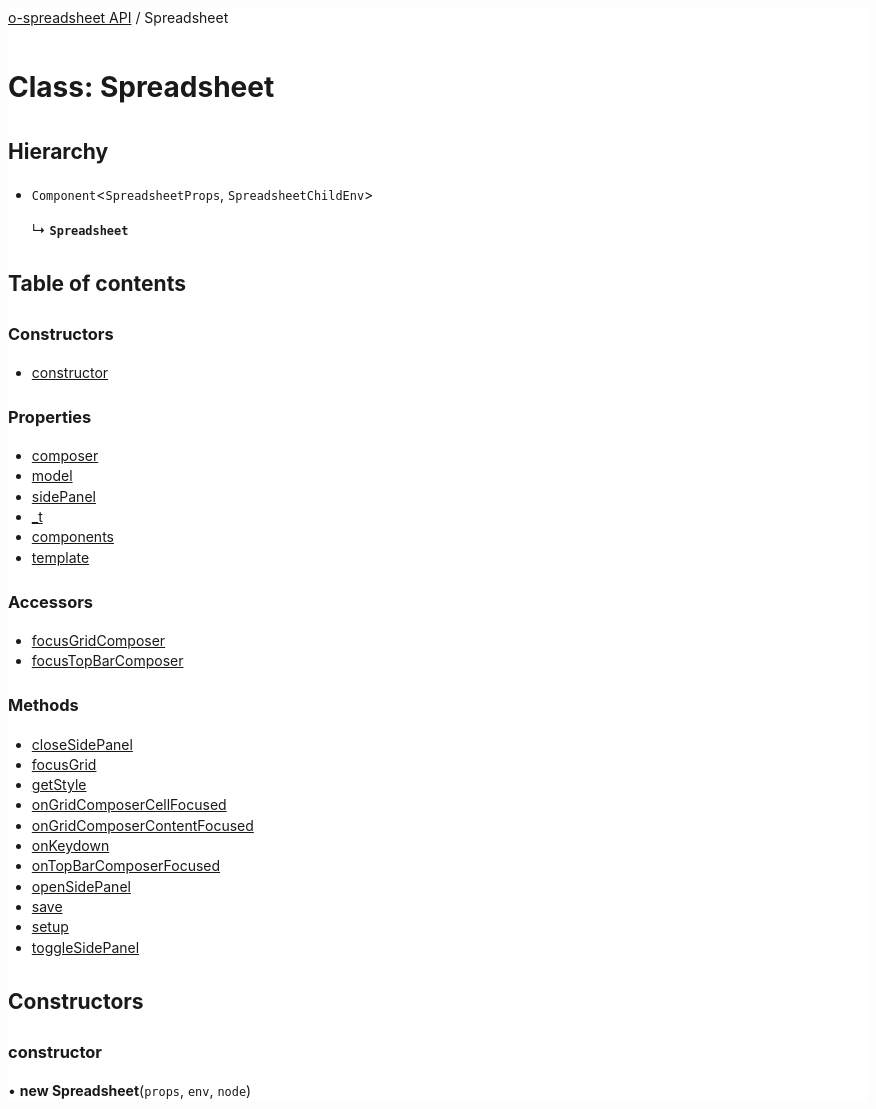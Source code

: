 [o-spreadsheet API](../README.md) / Spreadsheet

# Class: Spreadsheet

## Hierarchy

- `Component`<`SpreadsheetProps`, `SpreadsheetChildEnv`\>

  ↳ **`Spreadsheet`**

## Table of contents

### Constructors

- [constructor](Spreadsheet.md#constructor)

### Properties

- [composer](Spreadsheet.md#composer)
- [model](Spreadsheet.md#model)
- [sidePanel](Spreadsheet.md#sidepanel)
- [\_t](Spreadsheet.md#_t)
- [components](Spreadsheet.md#components)
- [template](Spreadsheet.md#template)

### Accessors

- [focusGridComposer](Spreadsheet.md#focusgridcomposer)
- [focusTopBarComposer](Spreadsheet.md#focustopbarcomposer)

### Methods

- [closeSidePanel](Spreadsheet.md#closesidepanel)
- [focusGrid](Spreadsheet.md#focusgrid)
- [getStyle](Spreadsheet.md#getstyle)
- [onGridComposerCellFocused](Spreadsheet.md#ongridcomposercellfocused)
- [onGridComposerContentFocused](Spreadsheet.md#ongridcomposercontentfocused)
- [onKeydown](Spreadsheet.md#onkeydown)
- [onTopBarComposerFocused](Spreadsheet.md#ontopbarcomposerfocused)
- [openSidePanel](Spreadsheet.md#opensidepanel)
- [save](Spreadsheet.md#save)
- [setup](Spreadsheet.md#setup)
- [toggleSidePanel](Spreadsheet.md#togglesidepanel)

## Constructors

### constructor

• **new Spreadsheet**(`props`, `env`, `node`)
